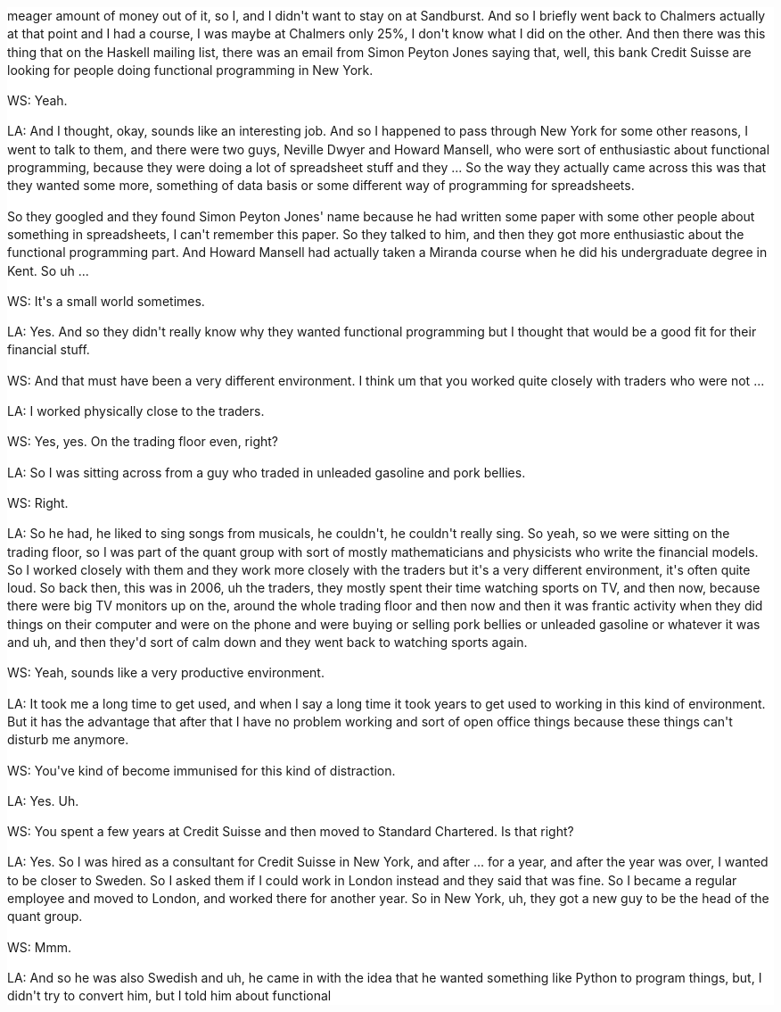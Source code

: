 meager amount of money out of it, so I, and I didn't want to stay on at Sandburst.
And so I briefly went back to Chalmers actually at that point and I
had a course, I was maybe at Chalmers only 25%, I don't know what I did on the
other. And then there was this thing that on the Haskell mailing list, there
was an email from Simon Peyton Jones saying that, well, this bank Credit Suisse
are looking for people doing functional programming in New York.</p>
<p>WS: Yeah.</p>
<p>LA: And I
thought, okay, sounds like an interesting job. And so I happened to pass
through New York for some other reasons, I went to talk to them, and there were
two guys, Neville Dwyer and Howard Mansell, who were sort of enthusiastic about
functional programming, because they were doing a lot of spreadsheet stuff and
they ... So the way they actually came across this was that they wanted some more,
something of data basis or some different way of programming for spreadsheets.</p>
<p>So they googled and they found Simon Peyton Jones' name because he had written
some paper with some other people about something in spreadsheets, I can't
remember this paper. So they talked to him, and then they got more enthusiastic
about the functional programming part. And Howard Mansell had actually taken a
Miranda course when he did his undergraduate degree in Kent. So uh ...</p>
<p>WS: It's a small world sometimes.</p>
<p>LA: Yes. And so they didn't really know why they wanted
functional programming but I thought that would be a good fit for their
financial stuff.</p>
<p>WS: And that must have been a very different environment. I think um
that you worked quite closely with traders who were not ...</p>
<p>LA: I worked physically close to the traders.</p>
<p>WS: Yes, yes. On the trading floor even, right?</p>
<p>LA: So I was sitting across from a guy
who traded in unleaded gasoline and pork bellies.</p>
<p>WS: Right.</p>
<p>LA: So he had, he
liked to sing songs from musicals, he couldn't, he couldn't really sing. So yeah,
so we were sitting on the trading floor, so I was part of the
quant group with sort of mostly mathematicians and physicists who write the
financial models. So I worked closely with them and they work more closely with
the traders but it's a very different environment, it's often quite loud. So
back then, this was in 2006, uh the traders, they mostly spent their time
watching sports on TV, and then now, because there were big TV monitors up on
the, around the whole trading floor and then now and then it was frantic
activity when they did things on their computer and were on the phone and
were buying or selling pork bellies or unleaded gasoline or whatever it was
and uh, and then they'd sort of calm down and they went back to watching sports
again.</p>
<p>WS: Yeah, sounds like a very productive environment.</p>
<p>LA: It took me a long
time to get used, and when I say a long time it took years to get used to
working in this kind of environment. But it has the advantage that after that I
have no problem working and sort of open office things because these things
can't disturb me anymore.</p>
<p>WS: You've kind of become immunised for this kind of
distraction.</p>
<p>LA: Yes. Uh.</p>
<p>WS: You spent a few years at Credit Suisse and then moved to
Standard Chartered. Is that right?</p>
<p>LA: Yes. So I was hired as a consultant for Credit Suisse in
New York, and after ... for a year, and after the year was over, I wanted to be
closer to Sweden. So I asked them if I could work in London instead and they
said that was fine. So I became a regular employee and moved to London, and
worked there for another year. So in New York, uh, they got a new guy to be
the head of the quant group.</p>
<p>WS: Mmm.</p>
<p>LA: And so he was also Swedish and uh, he
came in with the idea that he wanted something like Python to program things,
but, I didn't try to convert him, but I told him about functional